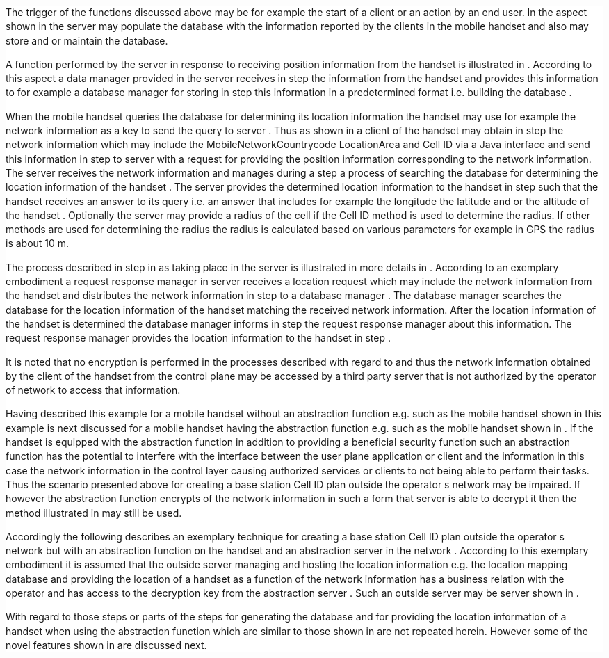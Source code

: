 The trigger of the functions discussed above may be for example the start of a client or an action by an end user. In the aspect shown in the server may populate the database with the information reported by the clients in the mobile handset and also may store and or maintain the database.

A function performed by the server in response to receiving position information from the handset is illustrated in . According to this aspect a data manager provided in the server receives in step the information from the handset and provides this information to for example a database manager for storing in step this information in a predetermined format i.e. building the database .

When the mobile handset queries the database for determining its location information the handset may use for example the network information as a key to send the query to server . Thus as shown in a client of the handset may obtain in step the network information which may include the MobileNetworkCountrycode LocationArea and Cell ID via a Java interface and send this information in step to server with a request for providing the position information corresponding to the network information. The server receives the network information and manages during a step a process of searching the database for determining the location information of the handset . The server provides the determined location information to the handset in step such that the handset receives an answer to its query i.e. an answer that includes for example the longitude the latitude and or the altitude of the handset . Optionally the server may provide a radius of the cell if the Cell ID method is used to determine the radius. If other methods are used for determining the radius the radius is calculated based on various parameters for example in GPS the radius is about 10 m.

The process described in step in as taking place in the server is illustrated in more details in . According to an exemplary embodiment a request response manager in server receives a location request which may include the network information from the handset and distributes the network information in step to a database manager . The database manager searches the database for the location information of the handset matching the received network information. After the location information of the handset is determined the database manager informs in step the request response manager about this information. The request response manager provides the location information to the handset in step .

It is noted that no encryption is performed in the processes described with regard to and thus the network information obtained by the client of the handset from the control plane may be accessed by a third party server that is not authorized by the operator of network to access that information.

Having described this example for a mobile handset without an abstraction function e.g. such as the mobile handset shown in this example is next discussed for a mobile handset having the abstraction function e.g. such as the mobile handset shown in . If the handset is equipped with the abstraction function in addition to providing a beneficial security function such an abstraction function has the potential to interfere with the interface between the user plane application or client and the information in this case the network information in the control layer causing authorized services or clients to not being able to perform their tasks. Thus the scenario presented above for creating a base station Cell ID plan outside the operator s network may be impaired. If however the abstraction function encrypts of the network information in such a form that server is able to decrypt it then the method illustrated in may still be used.

Accordingly the following describes an exemplary technique for creating a base station Cell ID plan outside the operator s network but with an abstraction function on the handset and an abstraction server in the network . According to this exemplary embodiment it is assumed that the outside server managing and hosting the location information e.g. the location mapping database and providing the location of a handset as a function of the network information has a business relation with the operator and has access to the decryption key from the abstraction server . Such an outside server may be server shown in .

With regard to those steps or parts of the steps for generating the database and for providing the location information of a handset when using the abstraction function which are similar to those shown in are not repeated herein. However some of the novel features shown in are discussed next.
